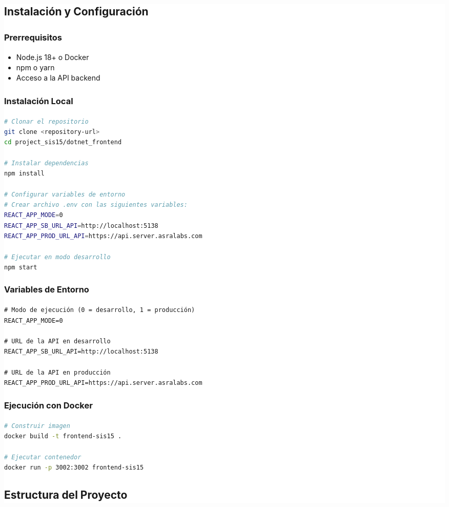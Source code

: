 ## Instalación y Configuración

### Prerrequisitos

- Node.js 18+ o Docker
- npm o yarn
- Acceso a la API backend

### Instalación Local

```bash
# Clonar el repositorio
git clone <repository-url>
cd project_sis15/dotnet_frontend

# Instalar dependencias
npm install

# Configurar variables de entorno
# Crear archivo .env con las siguientes variables:
REACT_APP_MODE=0
REACT_APP_SB_URL_API=http://localhost:5138
REACT_APP_PROD_URL_API=https://api.server.asralabs.com

# Ejecutar en modo desarrollo
npm start
```

### Variables de Entorno

```env
# Modo de ejecución (0 = desarrollo, 1 = producción)
REACT_APP_MODE=0

# URL de la API en desarrollo
REACT_APP_SB_URL_API=http://localhost:5138

# URL de la API en producción
REACT_APP_PROD_URL_API=https://api.server.asralabs.com
```

### Ejecución con Docker

```bash
# Construir imagen
docker build -t frontend-sis15 .

# Ejecutar contenedor
docker run -p 3002:3002 frontend-sis15
```

## Estructura del Proyecto

